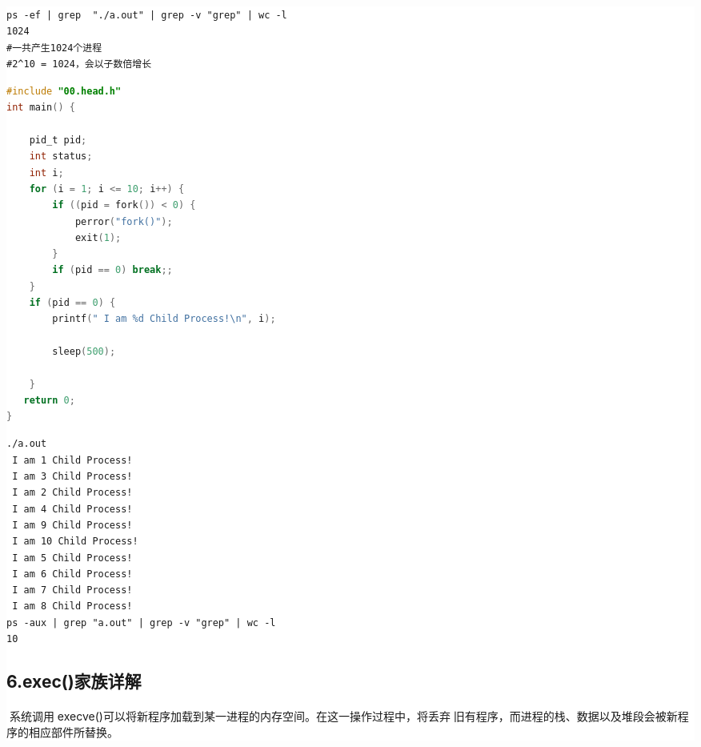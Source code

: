 

```shell
ps -ef | grep  "./a.out" | grep -v "grep" | wc -l
1024
#一共产生1024个进程
#2^10 = 1024，会以子数倍增长
```



```c
#include "00.head.h"
int main() {

    pid_t pid;
    int status;
    int i;
    for (i = 1; i <= 10; i++) {
        if ((pid = fork()) < 0) {
            perror("fork()");
            exit(1);
        }
        if (pid == 0) break;;
    }
    if (pid == 0) {
        printf(" I am %d Child Process!\n", i);

        sleep(500);
  
    }
   return 0;
}
```

```shell
./a.out                                                            
 I am 1 Child Process!
 I am 3 Child Process!
 I am 2 Child Process!
 I am 4 Child Process!
 I am 9 Child Process!
 I am 10 Child Process!
 I am 5 Child Process!
 I am 6 Child Process!
 I am 7 Child Process!
 I am 8 Child Process!
ps -aux | grep "a.out" | grep -v "grep" | wc -l                                              
10
```



## 6.exec()家族详解

​		系统调用 execve()可以将新程序加载到某一进程的内存空间。在这一操作过程中，将丢弃 旧有程序，而进程的栈、数据以及堆段会被新程序的相应部件所替换。
